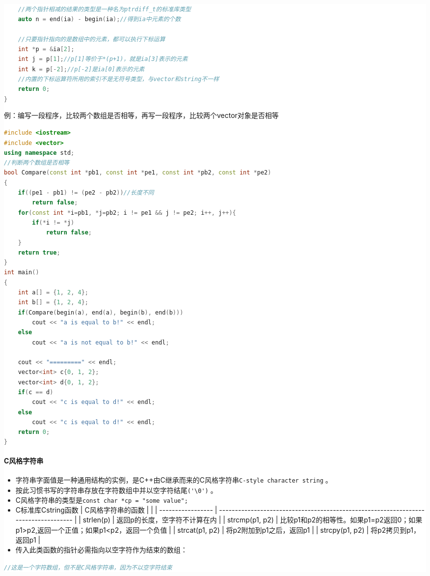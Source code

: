 ```cpp
	//两个指针相减的结果的类型是一种名为ptrdiff_t的标准库类型
	auto n = end(ia) - begin(ia);//得到ia中元素的个数
	
	//只要指针指向的是数组中的元素，都可以执行下标运算
	int *p = &ia[2];
	int j = p[1];//p[1]等价于*(p+1)，就是ia[3]表示的元素
	int k = p[-2];//p[-2]是ia[0]表示的元素
	//内置的下标运算符所用的索引不是无符号类型，与vector和string不一样
	return 0;
}
```
例：编写一段程序，比较两个数组是否相等，再写一段程序，比较两个vector对象是否相等
```cpp
#include <iostream>
#include <vector>
using namespace std;
//判断两个数组是否相等 
bool Compare(const int *pb1, const int *pe1, const int *pb2, const int *pe2)
{
	if((pe1 - pb1) != (pe2 - pb2))//长度不同 
		return false;
	for(const int *i=pb1, *j=pb2; i != pe1 && j != pe2; i++, j++){
		if(*i != *j)
			return false;
	}
	return true;
}
int main()
{
	int a[] = {1, 2, 4};
	int b[] = {1, 2, 4};
	if(Compare(begin(a), end(a), begin(b), end(b)))
		cout << "a is equal to b!" << endl;
	else
		cout << "a is not equal to b!" << endl;
		
	cout << "=========" << endl;
	vector<int> c{0, 1, 2};
	vector<int> d{0, 1, 2};
	if(c == d)
		cout << "c is equal to d!" << endl;	
	else
		cout << "c is equal to d!" << endl;
	return 0;
}
```
#### C风格字符串
- 字符串字面值是一种通用结构的实例，是C++由C继承而来的C风格字符串`C-style character string` 。
- 按此习惯书写的字符串存放在字符数组中并以空字符结尾`('\0')` 。
- C风格字符串的类型是`const char *cp = "some value";` 
- C标准库Cstring函数
| C风格字符串的函数 |                                                                                     |
| ----------------- | ----------------------------------------------------------------------------------- |
| strlen(p)         | 返回p的长度，空字符不计算在内                                                       |
| strcmp(p1, p2)    | 比较p1和p2的相等性。如果p1=p2返回0；如果p1>p2,返回一个正值；如果p1<p2，返回一个负值 |
| strcat(p1, p2)    | 将p2附加到p1之后，返回p1                                                            |
| strcpy(p1, p2)    | 将p2拷贝到p1，返回p1                                                                |
- 传入此类函数的指针必需指向以空字符作为结束的数组：
```cpp
//这是一个字符数组，但不是C风格字符串，因为不以空字符结束
```